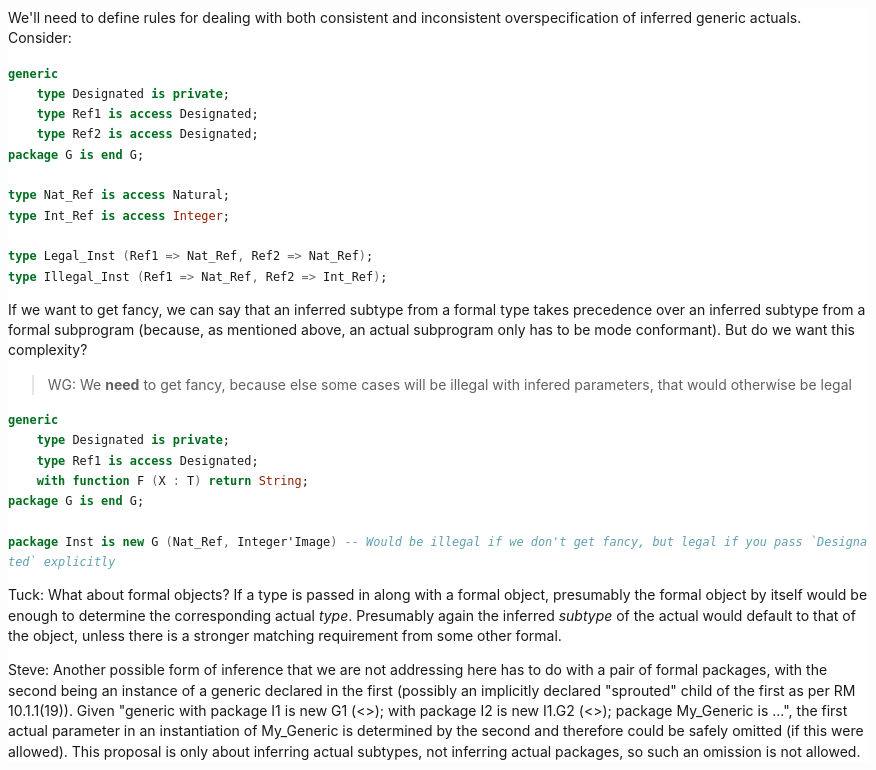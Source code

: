 We'll need to define rules for dealing with both consistent and inconsistent
overspecification of inferred generic actuals. Consider:

```ada
generic
    type Designated is private;
    type Ref1 is access Designated;
    type Ref2 is access Designated;
package G is end G;

type Nat_Ref is access Natural;
type Int_Ref is access Integer;

type Legal_Inst (Ref1 => Nat_Ref, Ref2 => Nat_Ref);
type Illegal_Inst (Ref1 => Nat_Ref, Ref2 => Int_Ref);
```

If we want to get fancy, we can say that an inferred subtype from a formal type
takes precedence over an inferred subtype from a formal subprogram (because, as
mentioned above, an actual subprogram only has to be mode conformant). But do
we want this complexity?

> WG: We **need** to get fancy, because else some cases will be illegal with
> infered parameters, that would otherwise be legal

```ada
generic
    type Designated is private;
    type Ref1 is access Designated;
    with function F (X : T) return String;
package G is end G;

package Inst is new G (Nat_Ref, Integer'Image) -- Would be illegal if we don't get fancy, but legal if you pass `Designated` explicitly
```

Tuck: What about formal objects?  If a type is passed in along with a formal object, presumably the formal object by itself would be enough to determine the corresponding actual *type*.  Presumably again the inferred *subtype* of the actual would default to that of the object, unless there is a stronger matching requirement from some other formal.

Steve: Another possible form of inference that we are not addressing here has to do with a pair of formal packages, with the second being an instance of a generic declared in the first (possibly an implicitly declared "sprouted" child of the first as per RM 10.1.1(19)). Given "generic with package I1 is new G1 (<>); with package I2 is new I1.G2 (<>); package My_Generic is ...", the first actual parameter in an instantiation of My_Generic is determined by the second and therefore could be safely omitted (if this were allowed). This proposal is only about inferring actual subtypes, not inferring actual packages, so such an omission is not allowed.
